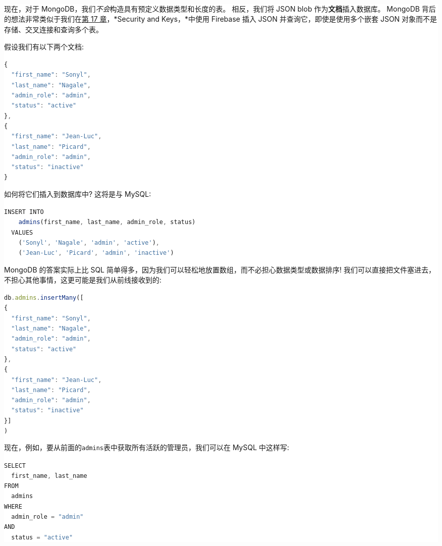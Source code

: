 现在，对于 MongoDB，我们*不会*构造具有预定义数据类型和长度的表。 相反，我们将 JSON blob 作为**文档**插入数据库。 MongoDB 背后的想法非常类似于我们在[第 17 章](17.html)，*Security and Keys，*中使用 Firebase 插入 JSON 并查询它，即使是使用多个嵌套 JSON 对象而不是存储、交叉连接和查询多个表。

假设我们有以下两个文档:

```js
{
  "first_name": "Sonyl",
  "last_name": "Nagale",
  "admin_role": "admin",
  "status": "active"
},
{
  "first_name": "Jean-Luc",
  "last_name": "Picard",
  "admin_role": "admin",
  "status": "inactive"
}
```

如何将它们插入到数据库中? 这将是与 MySQL:

```js
INSERT INTO
    admins(first_name, last_name, admin_role, status)
  VALUES
    ('Sonyl', 'Nagale', 'admin', 'active'),
    ('Jean-Luc', 'Picard', 'admin', 'inactive')
```

MongoDB 的答案实际上比 SQL 简单得多，因为我们可以轻松地放置数组，而不必担心数据类型或数据排序! 我们可以直接把文件塞进去，不担心其他事情，这更可能是我们从前线接收到的:

```js
db.admins.insertMany([
{
  "first_name": "Sonyl",
  "last_name": "Nagale",
  "admin_role": "admin",
  "status": "active"
},
{
  "first_name": "Jean-Luc",
  "last_name": "Picard",
  "admin_role": "admin",
  "status": "inactive"
}]
)
```

现在，例如，要从前面的`admins`表中获取所有活跃的管理员，我们可以在 MySQL 中这样写:

```js
SELECT
  first_name, last_name 
FROM 
  admins 
WHERE 
  admin_role = "admin" 
AND 
  status = "active"
```
